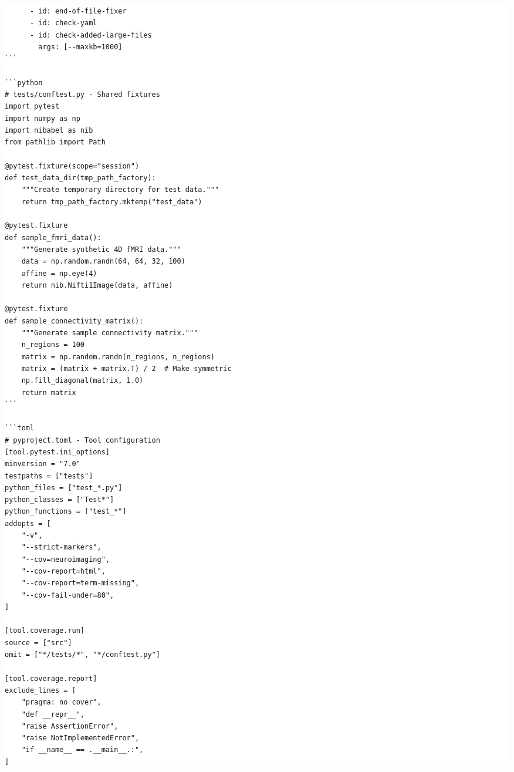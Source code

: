 ````{prf:example} Full CI/CD with automated validation
      - id: end-of-file-fixer
      - id: check-yaml
      - id: check-added-large-files
        args: [--maxkb=1000]
```

```python
# tests/conftest.py - Shared fixtures
import pytest
import numpy as np
import nibabel as nib
from pathlib import Path

@pytest.fixture(scope="session")
def test_data_dir(tmp_path_factory):
    """Create temporary directory for test data."""
    return tmp_path_factory.mktemp("test_data")

@pytest.fixture
def sample_fmri_data():
    """Generate synthetic 4D fMRI data."""
    data = np.random.randn(64, 64, 32, 100)
    affine = np.eye(4)
    return nib.Nifti1Image(data, affine)

@pytest.fixture
def sample_connectivity_matrix():
    """Generate sample connectivity matrix."""
    n_regions = 100
    matrix = np.random.randn(n_regions, n_regions)
    matrix = (matrix + matrix.T) / 2  # Make symmetric
    np.fill_diagonal(matrix, 1.0)
    return matrix
```

```toml
# pyproject.toml - Tool configuration
[tool.pytest.ini_options]
minversion = "7.0"
testpaths = ["tests"]
python_files = ["test_*.py"]
python_classes = ["Test*"]
python_functions = ["test_*"]
addopts = [
    "-v",
    "--strict-markers",
    "--cov=neuroimaging",
    "--cov-report=html",
    "--cov-report=term-missing",
    "--cov-fail-under=80",
]

[tool.coverage.run]
source = ["src"]
omit = ["*/tests/*", "*/conftest.py"]

[tool.coverage.report]
exclude_lines = [
    "pragma: no cover",
    "def __repr__",
    "raise AssertionError",
    "raise NotImplementedError",
    "if __name__ == .__main__.:",
]
````